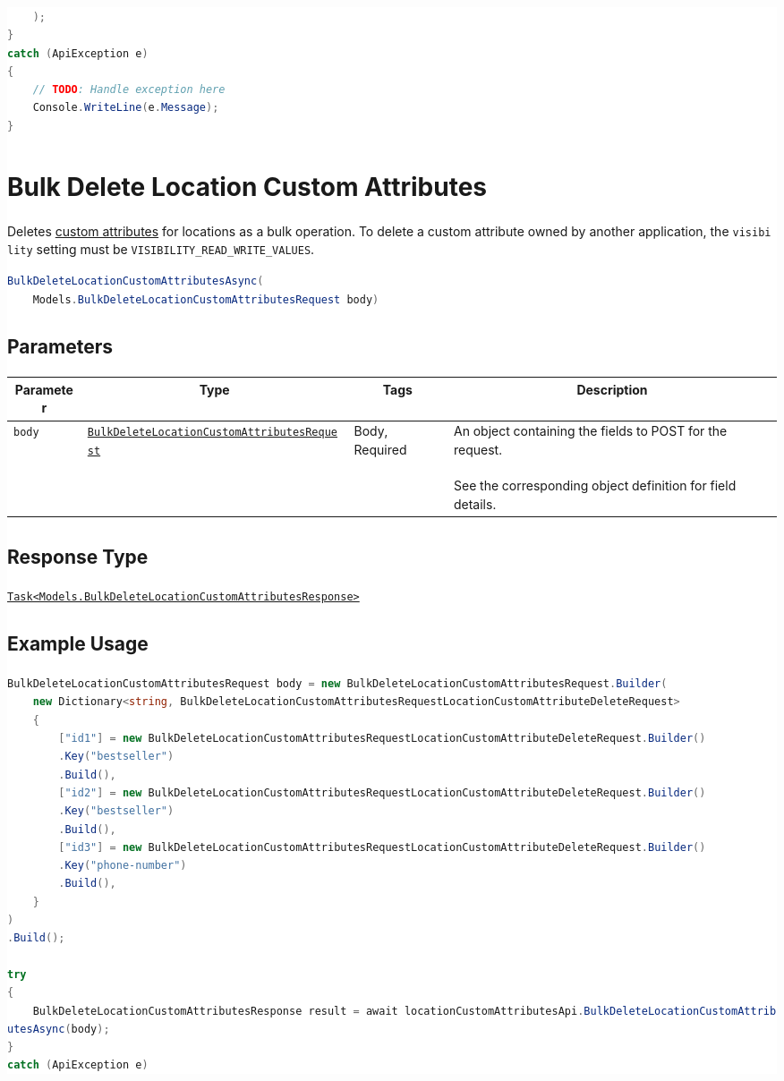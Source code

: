```csharp
    );
}
catch (ApiException e)
{
    // TODO: Handle exception here
    Console.WriteLine(e.Message);
}
```


# Bulk Delete Location Custom Attributes

Deletes [custom attributes](../../doc/models/custom-attribute.md) for locations as a bulk operation.
To delete a custom attribute owned by another application, the `visibility` setting must be
`VISIBILITY_READ_WRITE_VALUES`.

```csharp
BulkDeleteLocationCustomAttributesAsync(
    Models.BulkDeleteLocationCustomAttributesRequest body)
```

## Parameters

| Parameter | Type | Tags | Description |
|  --- | --- | --- | --- |
| `body` | [`BulkDeleteLocationCustomAttributesRequest`](../../doc/models/bulk-delete-location-custom-attributes-request.md) | Body, Required | An object containing the fields to POST for the request.<br><br>See the corresponding object definition for field details. |

## Response Type

[`Task<Models.BulkDeleteLocationCustomAttributesResponse>`](../../doc/models/bulk-delete-location-custom-attributes-response.md)

## Example Usage

```csharp
BulkDeleteLocationCustomAttributesRequest body = new BulkDeleteLocationCustomAttributesRequest.Builder(
    new Dictionary<string, BulkDeleteLocationCustomAttributesRequestLocationCustomAttributeDeleteRequest>
    {
        ["id1"] = new BulkDeleteLocationCustomAttributesRequestLocationCustomAttributeDeleteRequest.Builder()
        .Key("bestseller")
        .Build(),
        ["id2"] = new BulkDeleteLocationCustomAttributesRequestLocationCustomAttributeDeleteRequest.Builder()
        .Key("bestseller")
        .Build(),
        ["id3"] = new BulkDeleteLocationCustomAttributesRequestLocationCustomAttributeDeleteRequest.Builder()
        .Key("phone-number")
        .Build(),
    }
)
.Build();

try
{
    BulkDeleteLocationCustomAttributesResponse result = await locationCustomAttributesApi.BulkDeleteLocationCustomAttributesAsync(body);
}
catch (ApiException e)
```